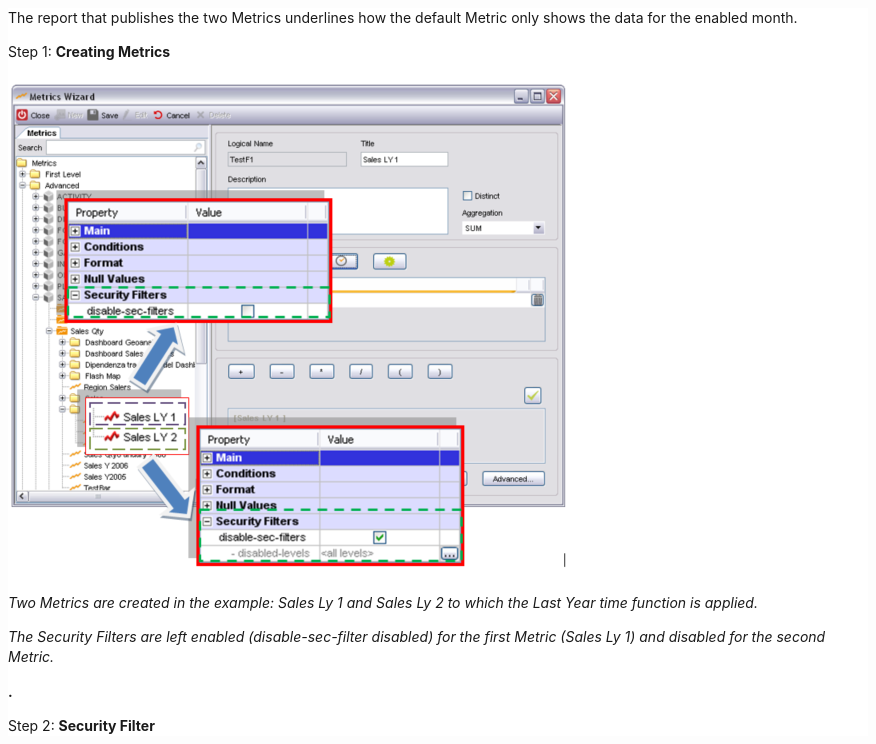 The report that publishes the two Metrics underlines how the default Metric only shows the data for the enabled month.

Step 1: **Creating Metrics**

![](../../.gitbook/assets/136.png)

_Two Metrics are created in the example: Sales Ly 1 and Sales Ly 2 to which the Last Year time function is applied._

_The Security Filters are left enabled \(disable-sec-filter disabled\) for the first Metric \(Sales Ly 1\) and disabled for the second Metric._

**.**

Step 2: **Security Filter**
